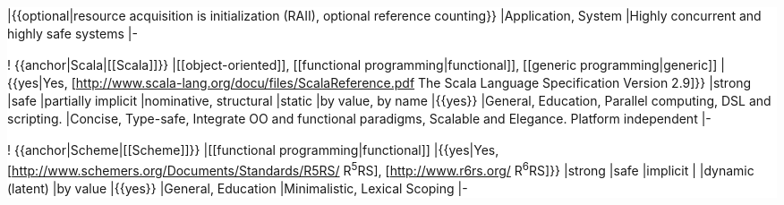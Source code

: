 |{{optional|resource acquisition is initialization (RAII), optional reference counting}}
|Application, System
|Highly concurrent and highly safe systems
|-


! {{anchor|Scala|[[Scala]]}}
|[[object-oriented]], [[functional programming|functional]], [[generic programming|generic]]
|{{yes|Yes, [http://www.scala-lang.org/docu/files/ScalaReference.pdf The Scala Language Specification Version 2.9]}}
|strong
|safe
|partially implicit
|nominative, structural
|static
|by value, by name
|{{yes}}
|General, Education, Parallel computing, DSL and scripting.
|Concise, Type-safe, Integrate OO and functional paradigms, Scalable and Elegance. Platform independent 
|-


! {{anchor|Scheme|[[Scheme]]}}
|[[functional programming|functional]]
|{{yes|Yes, [http://www.schemers.org/Documents/Standards/R5RS/ R<sup>5</sup>RS], [http://www.r6rs.org/ R<sup>6</sup>RS]}}
|strong
|safe
|implicit
|
|dynamic (latent)
|by value
|{{yes}}
|General, Education
|Minimalistic, Lexical Scoping
|-
